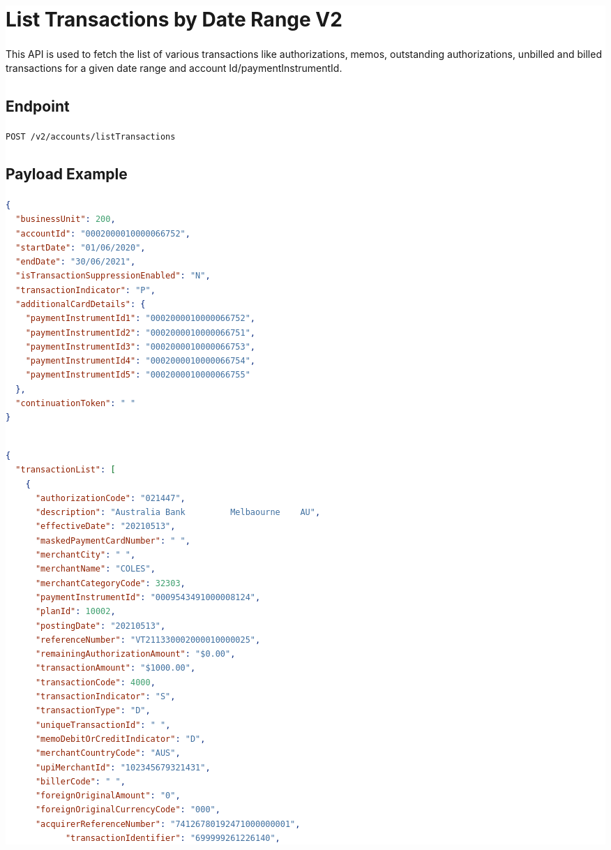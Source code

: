 # List Transactions by Date Range V2

This API is used to fetch the list of various transactions like authorizations, memos, outstanding authorizations, unbilled and billed transactions for a given date range and account Id/paymentInstrumentId.

## Endpoint

`POST /v2/accounts/listTransactions`

## Payload Example



```json
{
  "businessUnit": 200,
  "accountId": "0002000010000066752",
  "startDate": "01/06/2020",
  "endDate": "30/06/2021",
  "isTransactionSuppressionEnabled": "N",
  "transactionIndicator": "P",
  "additionalCardDetails": {
    "paymentInstrumentId1": "0002000010000066752",
    "paymentInstrumentId2": "0002000010000066751",
    "paymentInstrumentId3": "0002000010000066753",
    "paymentInstrumentId4": "0002000010000066754",
    "paymentInstrumentId5": "0002000010000066755"
  },
  "continuationToken": " "
}
```



```json

{
  "transactionList": [
    {
      "authorizationCode": "021447",
      "description": "Australia Bank         Melbaourne    AU",
      "effectiveDate": "20210513",
      "maskedPaymentCardNumber": " ",
      "merchantCity": " ",
      "merchantName": "COLES",
      "merchantCategoryCode": 32303,
      "paymentInstrumentId": "0009543491000008124",
      "planId": 10002,
      "postingDate": "20210513",
      "referenceNumber": "VT211330002000010000025",
      "remainingAuthorizationAmount": "$0.00",
      "transactionAmount": "$1000.00",
      "transactionCode": 4000,
      "transactionIndicator": "S",
      "transactionType": "D",
      "uniqueTransactionId": " ",
      "memoDebitOrCreditIndicator": "D",
      "merchantCountryCode": "AUS",
      "upiMerchantId": "102345679321431",
      "billerCode": " ",
      "foreignOriginalAmount": "0",
      "foreignOriginalCurrencyCode": "000",
      "acquirerReferenceNumber": "74126780192471000000001",
			"transactionIdentifier": "699999261226140",
```